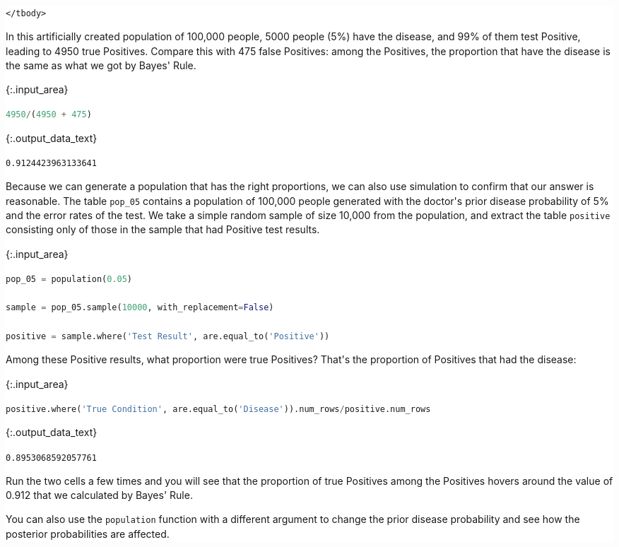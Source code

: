     </tbody>
</table>
</div>



In this artificially created population of 100,000 people, 5000 people (5%) have the disease, and 99% of them test Positive, leading to 4950 true Positives. Compare this with 475 false Positives: among the Positives, the proportion that have the disease is the same as what we got by Bayes' Rule.


{:.input_area}
```python
4950/(4950 + 475)
```




{:.output_data_text}
```
0.9124423963133641
```



Because we can generate a population that has the right proportions, we can also use simulation to confirm that our answer is reasonable. The table `pop_05` contains a population of 100,000 people generated with the doctor's prior disease probability of 5% and the error rates of the test. We take a simple random sample of size 10,000 from the population, and extract the table `positive` consisting only of those in the sample that had Positive test results.


{:.input_area}
```python
pop_05 = population(0.05)

sample = pop_05.sample(10000, with_replacement=False)

positive = sample.where('Test Result', are.equal_to('Positive'))
```

Among these Positive results, what proportion were true Positives? That's the proportion of Positives that had the disease:


{:.input_area}
```python
positive.where('True Condition', are.equal_to('Disease')).num_rows/positive.num_rows
```




{:.output_data_text}
```
0.8953068592057761
```



Run the two cells a few times and you will see that the proportion of true Positives among the Positives hovers around the value of 0.912 that we calculated by Bayes' Rule.

You can also use the `population` function with a different argument to change the prior disease probability and see how the posterior probabilities are affected.
